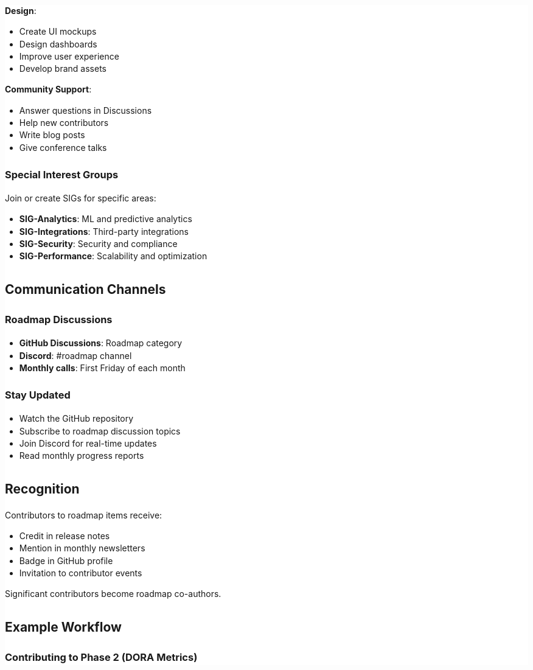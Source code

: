 **Design**:

- Create UI mockups
- Design dashboards
- Improve user experience
- Develop brand assets

**Community Support**:

- Answer questions in Discussions
- Help new contributors
- Write blog posts
- Give conference talks

### Special Interest Groups

Join or create SIGs for specific areas:

- **SIG-Analytics**: ML and predictive analytics
- **SIG-Integrations**: Third-party integrations
- **SIG-Security**: Security and compliance
- **SIG-Performance**: Scalability and optimization

## Communication Channels

### Roadmap Discussions

- **GitHub Discussions**: Roadmap category
- **Discord**: #roadmap channel
- **Monthly calls**: First Friday of each month

### Stay Updated

- Watch the GitHub repository
- Subscribe to roadmap discussion topics
- Join Discord for real-time updates
- Read monthly progress reports

## Recognition

Contributors to roadmap items receive:

- Credit in release notes
- Mention in monthly newsletters
- Badge in GitHub profile
- Invitation to contributor events

Significant contributors become roadmap co-authors.

## Example Workflow

### Contributing to Phase 2 (DORA Metrics)
